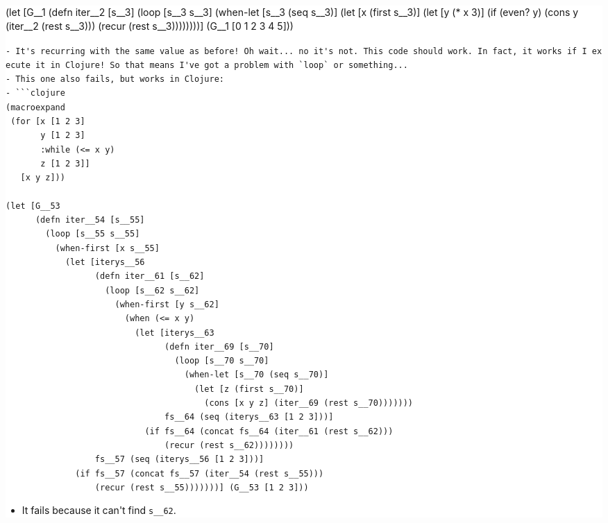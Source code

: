   
  (let [G__1 
        (defn iter__2 [s__3] 
          (loop [s__3 s__3] 
            (when-let [s__3 (seq s__3)] 
              (let [x (first s__3)] 
                (let [y (* x 3)] 
                  (if (even? y) (cons y (iter__2 (rest s__3))) 
                      (recur (rest s__3))))))))] 
    (G__1 [0 1 2 3 4 5]))
  ```
- It's recurring with the same value as before! Oh wait... no it's not. This code should work. In fact, it works if I execute it in Clojure! So that means I've got a problem with `loop` or something...
- This one also fails, but works in Clojure:
- ```clojure
  (macroexpand
   (for [x [1 2 3]
         y [1 2 3]
         :while (<= x y)
         z [1 2 3]]
     [x y z]))
  
  (let [G__53 
        (defn iter__54 [s__55] 
          (loop [s__55 s__55] 
            (when-first [x s__55] 
              (let [iterys__56 
                    (defn iter__61 [s__62] 
                      (loop [s__62 s__62] 
                        (when-first [y s__62] 
                          (when (<= x y) 
                            (let [iterys__63 
                                  (defn iter__69 [s__70]
                                    (loop [s__70 s__70]
                                      (when-let [s__70 (seq s__70)]
                                        (let [z (first s__70)] 
                                          (cons [x y z] (iter__69 (rest s__70)))))))
                                  fs__64 (seq (iterys__63 [1 2 3]))] 
                              (if fs__64 (concat fs__64 (iter__61 (rest s__62))) 
                                  (recur (rest s__62))))))))
                    fs__57 (seq (iterys__56 [1 2 3]))] 
                (if fs__57 (concat fs__57 (iter__54 (rest s__55)))
                    (recur (rest s__55)))))))] (G__53 [1 2 3]))
  ```
- It fails because it can't find `s__62`.